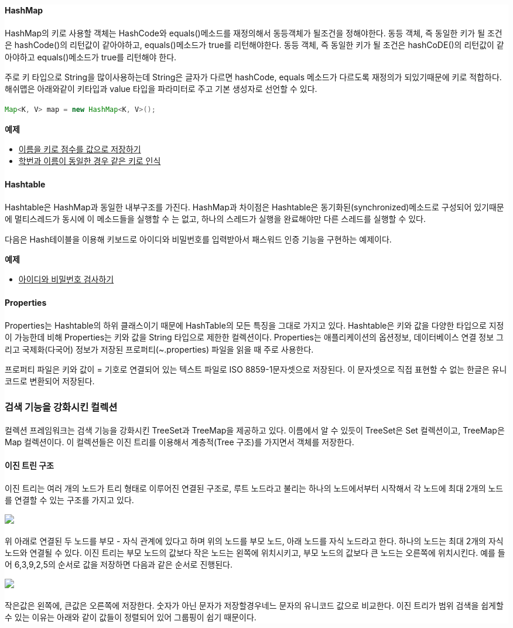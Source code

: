 #### HashMap
HashMap의 키로 사용할 객체는 HashCode와 equals()메소드를 재정의해서 동등객체가 될조건을 정해야한다. 동등 객체, 즉 동일한 키가 될 조건은 hashCode()의 리턴값이 같아야하고, equals()메소드가 true를 리턴해야한다. 동등 객체, 즉 동일한 키가 될 조건은 hashCoDE()의 리턴값이 같아야하고 equals()메소드가 true를 리턴해야 한다.

주로 키 타입으로 String을 많이사용하는데 String은 글자가 다르면 hashCode, equals 메소드가 다르도록 재정의가 되있기때문에 키로 적합하다. 해쉬맵은 아래와같이 키타입과 value 타입을 파라미터로 주고 기본 생성자로 선언할 수 있다.

```java
Map<K, V> map = new HashMap<K, V>();
```

**예제**

* [이름을 키로 점수를 값으로 저장하기](https://github.com/minwan1/blog-example/blob/master/java-basis-example/src/collection/map/hashmap/HashMapExample1.java)
* [학번과 이름이 동일한 경우 같은 키로 인식](https://github.com/minwan1/blog-example/blob/master/java-basis-example/src/collection/map/hashmap/HashMapExample2.java)

#### Hashtable
Hashtable은 HashMap과 동일한 내부구조를 가진다. HashMap과 차이점은 Hashtable은 동기화된(synchronized)메소드로 구성되어 있기때문에 멀티스레드가 동시에 이 메소드들을 실행할 수 는 없고, 하나의 스레드가 실행을 완료해야만 다른 스레드를 실행할 수 있다.

다음은 Hash테이블을 이용해 키보드로 아이디와 비밀번호를 입력받아서 패스워드 인증 기능을 구현하는 예제이다.

**예제**

* [아이디와 비밀번호 검사하기](https://github.com/minwan1/blog-example/blob/master/java-basis-example/src/collection/map/hashtable/HashtableExample.java)

#### Properties
Properties는 Hashtable의 하위 클래스이기 때문에 HashTable의 모든 특징을 그대로 가지고 있다. Hashtable은 키와 값을 다양한 타입으로 지정이 가능한데 비해 Properties는 키와 값을 String 타입으로 제한한 컬렉션이다. Properties는 애플리케이션의 옵션정보, 데이터베이스 연결 정보 그리고 국제화(다국어) 정보가 저장된 프로퍼티(~.properties) 파일을 읽을 때 주로 사용한다.

프로퍼티 파일은 키와 값이 = 기호로 연결되어 있는 텍스트 파일로 ISO 8859-1문자셋으로 저장된다. 이 문자셋으로 직접 표현할 수 없는 한글은 유니코드로 변환되어 저장된다.


### 검색 기능을 강화시킨 컬렉션
컬렉션 프레임워크는 검색 기능을 강화시킨 TreeSet과 TreeMap을 제공하고 있다. 이름에서 알 수 있듯이 TreeSet은 Set 컬렉션이고, TreeMap은 Map 컬렉션이다. 이 컬렉션들은 이진 트리를 이용해서 계층적(Tree 구조)를 가지면서 객체를 저장한다.

#### 이진 트린 구조
이진 트리는 여러 개의 노드가 트리 형태로 이루어진 연결된 구조로, 루트 노드라고 불리는 하나의 노드에서부터 시작해서 각 노드에 최대 2개의 노드를 연결할 수 있는 구조를 가지고 있다.

![](https://i.imgur.com/SnTiRL0.png)

위 아래로 연결된 두 노드를 부모 - 자식 관계에 있다고 하며 위의 노드를 부모 노드, 아래 노드를 자식 노드라고 한다. 하나의 노드는 최대 2개의 자식 노드와 연결될 수 있다. 이진 트리는 부모 노드의 값보다 작은 노드는 왼쪽에 위치시키고, 부모 노드의 값보다 큰 노드는 오른쪽에 위치시킨다. 예를 들어 6,3,9,2,5의 순서로 값을 저장하면 다음과 같은 순서로 진행된다.

![](https://i.imgur.com/vmcODcJ.png)

작은값은 왼쪽에, 큰값은 오른쪽에 저장한다. 숫자가 아닌 문자가 저장할경우네느 문자의 유니코드 값으로 비교한다. 이진 트리가 범위 검색을 쉽게할 수 있는 이유는 아래와 같이 값들이 정렬되어 있어 그룹핑이 쉽기 때문이다.
